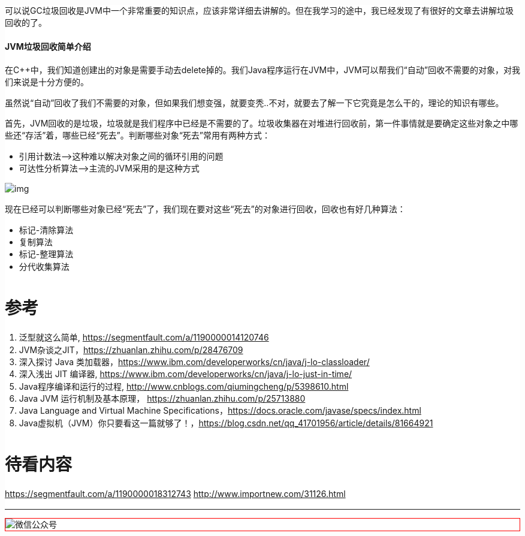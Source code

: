 可以说GC垃圾回收是JVM中一个非常重要的知识点，应该非常详细去讲解的。但在我学习的途中，我已经发现了有很好的文章去讲解垃圾回收的了。

#### JVM垃圾回收简单介绍

在C++中，我们知道创建出的对象是需要手动去delete掉的。我们Java程序运行在JVM中，JVM可以帮我们“自动”回收不需要的对象，对我们来说是十分方便的。

虽然说“自动”回收了我们不需要的对象，但如果我们想变强，就要变秃..不对，就要去了解一下它究竟是怎么干的，理论的知识有哪些。

首先，JVM回收的是垃圾，垃圾就是我们程序中已经是不需要的了。垃圾收集器在对堆进行回收前，第一件事情就是要确定这些对象之中哪些还“存活”着，哪些已经“死去”。判断哪些对象“死去”常用有两种方式：

- 引用计数法-->这种难以解决对象之间的循环引用的问题
- 可达性分析算法-->主流的JVM采用的是这种方式

![img](https://tianqingxiaozhu.oss-cn-shenzhen.aliyuncs.com/img/jvm/GC-roots.png)

现在已经可以判断哪些对象已经“死去”了，我们现在要对这些“死去”的对象进行回收，回收也有好几种算法：

- 标记-清除算法
- 复制算法
- 标记-整理算法
- 分代收集算法















# 参考
1. 泛型就这么简单, https://segmentfault.com/a/1190000014120746
2. JVM杂谈之JIT，https://zhuanlan.zhihu.com/p/28476709
3. 深入探讨 Java 类加载器，https://www.ibm.com/developerworks/cn/java/j-lo-classloader/
4. 深入浅出 JIT 编译器, https://www.ibm.com/developerworks/cn/java/j-lo-just-in-time/
5. Java程序编译和运行的过程, http://www.cnblogs.com/qiumingcheng/p/5398610.html
6. Java JVM 运行机制及基本原理， https://zhuanlan.zhihu.com/p/25713880
7. Java Language and Virtual Machine Specifications，https://docs.oracle.com/javase/specs/index.html
8. Java虚拟机（JVM）你只要看这一篇就够了！，https://blog.csdn.net/qq_41701956/article/details/81664921


# 待看内容
https://segmentfault.com/a/1190000018312743
http://www.importnew.com/31126.html

---

<img style="border:1px red solid; display:block; margin:0 auto;" src="https://tianqingxiaozhu.oss-cn-shenzhen.aliyuncs.com/img/qrcode.jpg" alt="微信公众号" />

